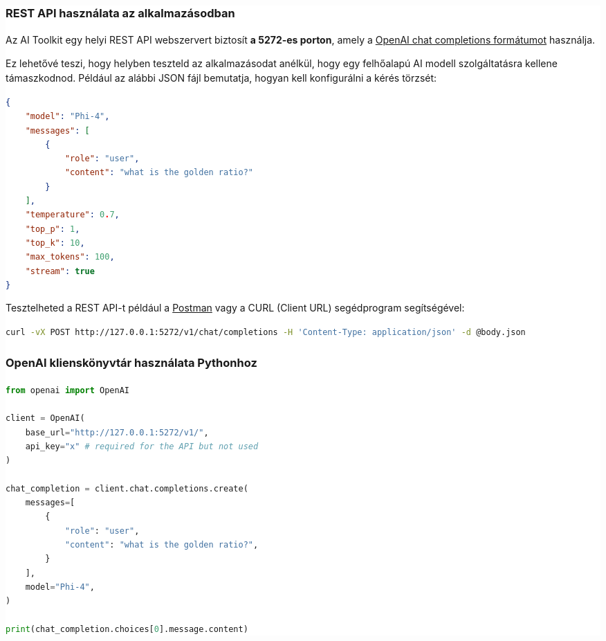### REST API használata az alkalmazásodban 

Az AI Toolkit egy helyi REST API webszervert biztosít **a 5272-es porton**, amely a [OpenAI chat completions formátumot](https://platform.openai.com/docs/api-reference/chat/create) használja. 

Ez lehetővé teszi, hogy helyben teszteld az alkalmazásodat anélkül, hogy egy felhőalapú AI modell szolgáltatásra kellene támaszkodnod. Például az alábbi JSON fájl bemutatja, hogyan kell konfigurálni a kérés törzsét:

```json
{
    "model": "Phi-4",
    "messages": [
        {
            "role": "user",
            "content": "what is the golden ratio?"
        }
    ],
    "temperature": 0.7,
    "top_p": 1,
    "top_k": 10,
    "max_tokens": 100,
    "stream": true
}
```

Tesztelheted a REST API-t például a [Postman](https://www.postman.com/) vagy a CURL (Client URL) segédprogram segítségével:

```bash
curl -vX POST http://127.0.0.1:5272/v1/chat/completions -H 'Content-Type: application/json' -d @body.json
```

### OpenAI klienskönyvtár használata Pythonhoz

```python
from openai import OpenAI

client = OpenAI(
    base_url="http://127.0.0.1:5272/v1/", 
    api_key="x" # required for the API but not used
)

chat_completion = client.chat.completions.create(
    messages=[
        {
            "role": "user",
            "content": "what is the golden ratio?",
        }
    ],
    model="Phi-4",
)

print(chat_completion.choices[0].message.content)
```
